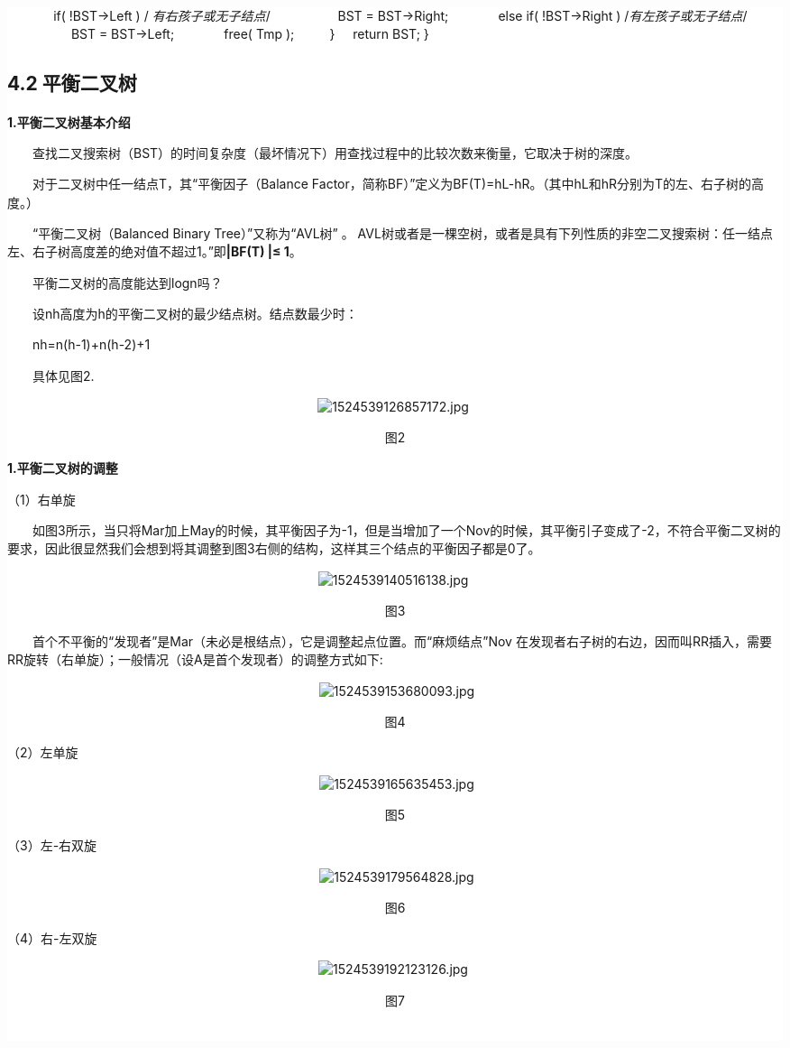 &nbsp;&nbsp;&nbsp;&nbsp;&nbsp;&nbsp;&nbsp;&nbsp;&nbsp;&nbsp;&nbsp;&nbsp;&nbsp;if(&nbsp;!BST-&gt;Left&nbsp;)&nbsp;/*&nbsp;有右孩子或无子结点*/
&nbsp;&nbsp;&nbsp;&nbsp;&nbsp;&nbsp;&nbsp;&nbsp;&nbsp;&nbsp;&nbsp;&nbsp;&nbsp;&nbsp;&nbsp;&nbsp;&nbsp;&nbsp;BST&nbsp;=&nbsp;BST-&gt;Right;
&nbsp;&nbsp;&nbsp;&nbsp;&nbsp;&nbsp;&nbsp;&nbsp;&nbsp;&nbsp;&nbsp;&nbsp;&nbsp;else&nbsp;if(&nbsp;!BST-&gt;Right&nbsp;)&nbsp;/*有左孩子或无子结点*/
&nbsp;&nbsp;&nbsp;&nbsp;&nbsp;&nbsp;&nbsp;&nbsp;&nbsp;&nbsp;&nbsp;&nbsp;&nbsp;&nbsp;&nbsp;&nbsp;&nbsp;&nbsp;BST&nbsp;=&nbsp;BST-&gt;Left;
&nbsp;&nbsp;&nbsp;&nbsp;&nbsp;&nbsp;&nbsp;&nbsp;&nbsp;&nbsp;&nbsp;&nbsp;&nbsp;free(&nbsp;Tmp&nbsp;);
&nbsp;&nbsp;&nbsp;&nbsp;&nbsp;&nbsp;&nbsp;&nbsp;&nbsp;}
&nbsp;&nbsp;&nbsp;&nbsp;return&nbsp;BST;
}</pre><h2>4.2 平衡二叉树</h2><p><strong>1.平衡二叉树基本介绍</strong></p><p style="text-indent:28px">查找二叉搜索树（BST）的时间复杂度（最坏情况下）用查找过程中的比较次数来衡量，它取决于树的深度。</p><p style="text-indent:28px">对于二叉树中任一结点T，其“平衡因子（Balance Factor，简称BF）”定义为BF(T)=hL-hR。（其中hL和hR分别为T的左、右子树的高度。）</p><p style="text-indent:28px">“平衡二叉树（Balanced Binary Tree）”又称为“AVL树” 。 AVL树或者是一棵空树，或者是具有下列性质的非空二叉搜索树：任一结点左、右子树高度差的绝对值不超过1。”即<strong>|BF(T) |≤ 1</strong>。</p><p style="text-indent:28px">平衡二叉树的高度能达到logn吗？</p><p style="text-indent:28px">设nh高度为h的平衡二叉树的最少结点树。结点数最少时：</p><p style="text-indent:28px">nh=n(h-1)+n(h-2)+1</p><p style="text-indent:28px">具体见图2.</p><p style="text-align:center"><img src="/wp-content/uploads/image/20180424/1524539126857172.jpg" title="1524539126857172.jpg" alt="1524539126857172.jpg" width="420" height="281"/>&nbsp;</p><p style="text-align:center">图2</p><p><strong>1.平衡二叉树的调整</strong></p><p>（1）右单旋</p><p style="text-indent:28px">如图3所示，当只将Mar加上May的时候，其平衡因子为-1，但是当增加了一个Nov的时候，其平衡引子变成了-2，不符合平衡二叉树的要求，因此很显然我们会想到将其调整到图3右侧的结构，这样其三个结点的平衡因子都是0了。</p><p style="text-align:center"><img src="/wp-content/uploads/image/20180424/1524539140516138.jpg" title="1524539140516138.jpg" alt="1524539140516138.jpg" width="392" height="98"/>&nbsp;</p><p style="text-align:center">图3</p><p style="text-indent:28px">首个不平衡的“发现者”是Mar（未必是根结点），它是调整起点位置。而“麻烦结点”Nov 在发现者右子树的右边，因而叫RR插入，需要RR旋转（右单旋）；一般情况（设A是首个发现者）的调整方式如下:</p><p style="text-align:center">&nbsp;<img src="/wp-content/uploads/image/20180424/1524539153680093.jpg" title="1524539153680093.jpg" alt="1524539153680093.jpg" width="392" height="123"/></p><p style="text-align:center">图4</p><p>（2）左单旋</p><p style="text-align:center">&nbsp;<img src="/wp-content/uploads/image/20180424/1524539165635453.jpg" title="1524539165635453.jpg" alt="1524539165635453.jpg" width="469" height="301"/></p><p style="text-align:center">图5</p><p>（3）左-右双旋</p><p style="text-align:center">&nbsp;<img src="/wp-content/uploads/image/20180424/1524539179564828.jpg" title="1524539179564828.jpg" alt="1524539179564828.jpg" width="469" height="337"/></p><p style="text-align:center">图6</p><p>（4）右-左双旋</p><p style="text-align:center"><img src="/wp-content/uploads/image/20180424/1524539192123126.jpg" title="1524539192123126.jpg" alt="1524539192123126.jpg" width="469" height="342"/>&nbsp;</p><p style="text-align:center">图7</p><p><br/></p>